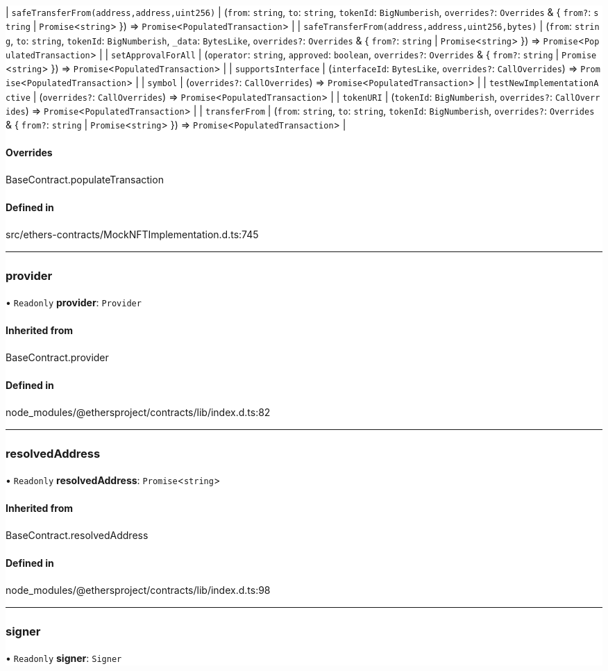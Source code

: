 | `safeTransferFrom(address,address,uint256)` | (`from`: `string`, `to`: `string`, `tokenId`: `BigNumberish`, `overrides?`: `Overrides` & { `from?`: `string` \| `Promise`<`string`\>  }) => `Promise`<`PopulatedTransaction`\> |
| `safeTransferFrom(address,address,uint256,bytes)` | (`from`: `string`, `to`: `string`, `tokenId`: `BigNumberish`, `_data`: `BytesLike`, `overrides?`: `Overrides` & { `from?`: `string` \| `Promise`<`string`\>  }) => `Promise`<`PopulatedTransaction`\> |
| `setApprovalForAll` | (`operator`: `string`, `approved`: `boolean`, `overrides?`: `Overrides` & { `from?`: `string` \| `Promise`<`string`\>  }) => `Promise`<`PopulatedTransaction`\> |
| `supportsInterface` | (`interfaceId`: `BytesLike`, `overrides?`: `CallOverrides`) => `Promise`<`PopulatedTransaction`\> |
| `symbol` | (`overrides?`: `CallOverrides`) => `Promise`<`PopulatedTransaction`\> |
| `testNewImplementationActive` | (`overrides?`: `CallOverrides`) => `Promise`<`PopulatedTransaction`\> |
| `tokenURI` | (`tokenId`: `BigNumberish`, `overrides?`: `CallOverrides`) => `Promise`<`PopulatedTransaction`\> |
| `transferFrom` | (`from`: `string`, `to`: `string`, `tokenId`: `BigNumberish`, `overrides?`: `Overrides` & { `from?`: `string` \| `Promise`<`string`\>  }) => `Promise`<`PopulatedTransaction`\> |

#### Overrides

BaseContract.populateTransaction

#### Defined in

src/ethers-contracts/MockNFTImplementation.d.ts:745

___

### provider

• `Readonly` **provider**: `Provider`

#### Inherited from

BaseContract.provider

#### Defined in

node_modules/@ethersproject/contracts/lib/index.d.ts:82

___

### resolvedAddress

• `Readonly` **resolvedAddress**: `Promise`<`string`\>

#### Inherited from

BaseContract.resolvedAddress

#### Defined in

node_modules/@ethersproject/contracts/lib/index.d.ts:98

___

### signer

• `Readonly` **signer**: `Signer`
